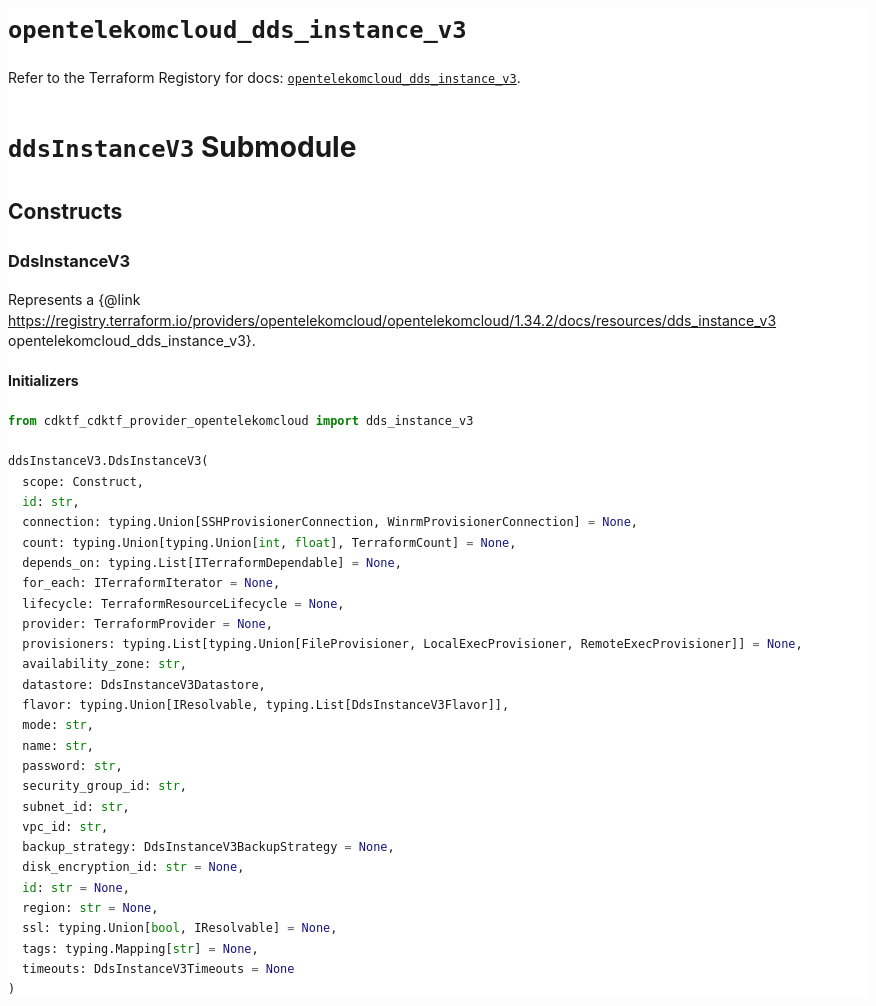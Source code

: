 # `opentelekomcloud_dds_instance_v3`

Refer to the Terraform Registory for docs: [`opentelekomcloud_dds_instance_v3`](https://registry.terraform.io/providers/opentelekomcloud/opentelekomcloud/1.34.2/docs/resources/dds_instance_v3).

# `ddsInstanceV3` Submodule <a name="`ddsInstanceV3` Submodule" id="@cdktf/provider-opentelekomcloud.ddsInstanceV3"></a>

## Constructs <a name="Constructs" id="Constructs"></a>

### DdsInstanceV3 <a name="DdsInstanceV3" id="@cdktf/provider-opentelekomcloud.ddsInstanceV3.DdsInstanceV3"></a>

Represents a {@link https://registry.terraform.io/providers/opentelekomcloud/opentelekomcloud/1.34.2/docs/resources/dds_instance_v3 opentelekomcloud_dds_instance_v3}.

#### Initializers <a name="Initializers" id="@cdktf/provider-opentelekomcloud.ddsInstanceV3.DdsInstanceV3.Initializer"></a>

```python
from cdktf_cdktf_provider_opentelekomcloud import dds_instance_v3

ddsInstanceV3.DdsInstanceV3(
  scope: Construct,
  id: str,
  connection: typing.Union[SSHProvisionerConnection, WinrmProvisionerConnection] = None,
  count: typing.Union[typing.Union[int, float], TerraformCount] = None,
  depends_on: typing.List[ITerraformDependable] = None,
  for_each: ITerraformIterator = None,
  lifecycle: TerraformResourceLifecycle = None,
  provider: TerraformProvider = None,
  provisioners: typing.List[typing.Union[FileProvisioner, LocalExecProvisioner, RemoteExecProvisioner]] = None,
  availability_zone: str,
  datastore: DdsInstanceV3Datastore,
  flavor: typing.Union[IResolvable, typing.List[DdsInstanceV3Flavor]],
  mode: str,
  name: str,
  password: str,
  security_group_id: str,
  subnet_id: str,
  vpc_id: str,
  backup_strategy: DdsInstanceV3BackupStrategy = None,
  disk_encryption_id: str = None,
  id: str = None,
  region: str = None,
  ssl: typing.Union[bool, IResolvable] = None,
  tags: typing.Mapping[str] = None,
  timeouts: DdsInstanceV3Timeouts = None
)
```
